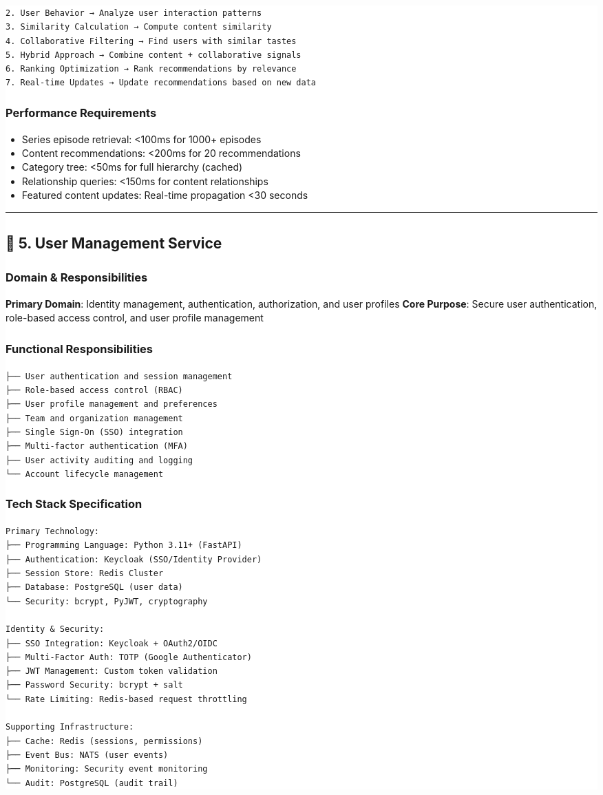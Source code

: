 ```
2. User Behavior → Analyze user interaction patterns
3. Similarity Calculation → Compute content similarity
4. Collaborative Filtering → Find users with similar tastes
5. Hybrid Approach → Combine content + collaborative signals
6. Ranking Optimization → Rank recommendations by relevance
7. Real-time Updates → Update recommendations based on new data
```

### **Performance Requirements**
- Series episode retrieval: <100ms for 1000+ episodes
- Content recommendations: <200ms for 20 recommendations
- Category tree: <50ms for full hierarchy (cached)
- Relationship queries: <150ms for content relationships
- Featured content updates: Real-time propagation <30 seconds

---

## 👤 5. User Management Service

### **Domain & Responsibilities**
**Primary Domain**: Identity management, authentication, authorization, and user profiles
**Core Purpose**: Secure user authentication, role-based access control, and user profile management

### **Functional Responsibilities**
```
├── User authentication and session management
├── Role-based access control (RBAC)
├── User profile management and preferences
├── Team and organization management
├── Single Sign-On (SSO) integration
├── Multi-factor authentication (MFA)
├── User activity auditing and logging
└── Account lifecycle management
```

### **Tech Stack Specification**
```
Primary Technology:
├── Programming Language: Python 3.11+ (FastAPI)
├── Authentication: Keycloak (SSO/Identity Provider)
├── Session Store: Redis Cluster
├── Database: PostgreSQL (user data)
└── Security: bcrypt, PyJWT, cryptography

Identity & Security:
├── SSO Integration: Keycloak + OAuth2/OIDC
├── Multi-Factor Auth: TOTP (Google Authenticator)
├── JWT Management: Custom token validation
├── Password Security: bcrypt + salt
└── Rate Limiting: Redis-based request throttling

Supporting Infrastructure:
├── Cache: Redis (sessions, permissions)
├── Event Bus: NATS (user events)
├── Monitoring: Security event monitoring
└── Audit: PostgreSQL (audit trail)
```
